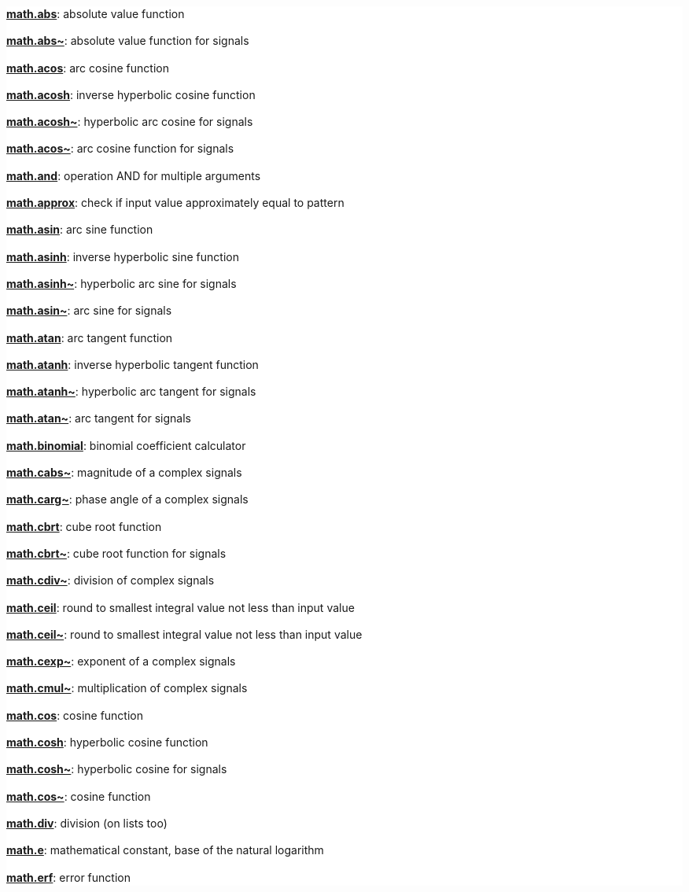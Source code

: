 
[**math.abs**](math.abs.html): absolute value function 

[**math.abs\~**](math.abs~.html): absolute value function for signals 

[**math.acos**](math.acos.html): arc cosine function 

[**math.acosh**](math.acosh.html): inverse hyperbolic cosine function 

[**math.acosh\~**](math.acosh~.html): hyperbolic arc cosine for signals 

[**math.acos\~**](math.acos~.html): arc cosine function for signals 

[**math.and**](math.and.html): operation AND for multiple arguments 

[**math.approx**](math.approx.html): check if input value approximately equal to pattern 

[**math.asin**](math.asin.html): arc sine function 

[**math.asinh**](math.asinh.html): inverse hyperbolic sine function 

[**math.asinh\~**](math.asinh~.html): hyperbolic arc sine for signals 

[**math.asin\~**](math.asin~.html): arc sine for signals 

[**math.atan**](math.atan.html): arc tangent function 

[**math.atanh**](math.atanh.html): inverse hyperbolic tangent function 

[**math.atanh\~**](math.atanh~.html): hyperbolic arc tangent for signals 

[**math.atan\~**](math.atan~.html): arc tangent for signals 

[**math.binomial**](math.binomial.html): binomial coefficient calculator 

[**math.cabs\~**](math.cabs~.html): magnitude of a complex signals 

[**math.carg\~**](math.carg~.html): phase angle of a complex signals 

[**math.cbrt**](math.cbrt.html): cube root function 

[**math.cbrt\~**](math.cbrt~.html): cube root function for signals 

[**math.cdiv\~**](math.cdiv~.html): division of complex signals 

[**math.ceil**](math.ceil.html): round to smallest integral value not less than input value 

[**math.ceil\~**](math.ceil~.html): round to smallest integral value not less than input value 

[**math.cexp\~**](math.cexp~.html): exponent of a complex signals 

[**math.cmul\~**](math.cmul~.html): multiplication of complex signals 

[**math.cos**](math.cos.html): cosine function 

[**math.cosh**](math.cosh.html): hyperbolic cosine function 

[**math.cosh\~**](math.cosh~.html): hyperbolic cosine for signals 

[**math.cos\~**](math.cos~.html): cosine function 

[**math.div**](math.div.html): division (on lists too) 

[**math.e**](math.e.html): mathematical constant, base of the natural logarithm 

[**math.erf**](math.erf.html): error function 
